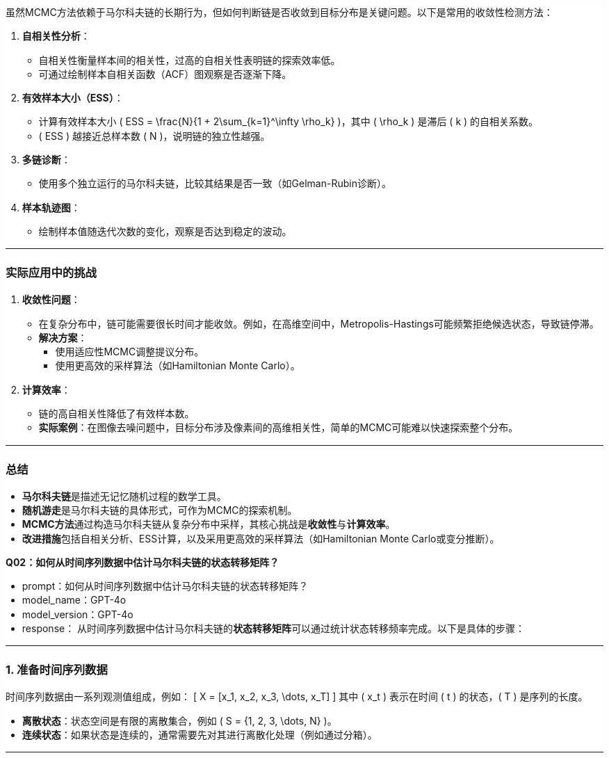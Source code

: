 虽然MCMC方法依赖于马尔科夫链的长期行为，但如何判断链是否收敛到目标分布是关键问题。以下是常用的收敛性检测方法：

1. **自相关性分析**：
   - 自相关性衡量样本间的相关性，过高的自相关性表明链的探索效率低。
   - 可通过绘制样本自相关函数（ACF）图观察是否逐渐下降。

2. **有效样本大小（ESS）**：
   - 计算有效样本大小 \( ESS = \frac{N}{1 + 2\sum_{k=1}^\infty \rho_k} \)，其中 \( \rho_k \) 是滞后 \( k \) 的自相关系数。
   - \( ESS \) 越接近总样本数 \( N \)，说明链的独立性越强。

3. **多链诊断**：
   - 使用多个独立运行的马尔科夫链，比较其结果是否一致（如Gelman-Rubin诊断）。

4. **样本轨迹图**：
   - 绘制样本值随迭代次数的变化，观察是否达到稳定的波动。

---

### **实际应用中的挑战**

1. **收敛性问题**：
   - 在复杂分布中，链可能需要很长时间才能收敛。例如，在高维空间中，Metropolis-Hastings可能频繁拒绝候选状态，导致链停滞。
   - **解决方案**：
     - 使用适应性MCMC调整提议分布。
     - 使用更高效的采样算法（如Hamiltonian Monte Carlo）。

2. **计算效率**：
   - 链的高自相关性降低了有效样本数。
   - **实际案例**：在图像去噪问题中，目标分布涉及像素间的高维相关性，简单的MCMC可能难以快速探索整个分布。

---

### **总结**
- **马尔科夫链**是描述无记忆随机过程的数学工具。
- **随机游走**是马尔科夫链的具体形式，可作为MCMC的探索机制。
- **MCMC方法**通过构造马尔科夫链从复杂分布中采样，其核心挑战是**收敛性**与**计算效率**。
- **改进措施**包括自相关分析、ESS计算，以及采用更高效的采样算法（如Hamiltonian Monte Carlo或变分推断）。

**Q02：如何从时间序列数据中估计马尔科夫链的状态转移矩阵？**
- prompt：如何从时间序列数据中估计马尔科夫链的状态转移矩阵？
- model_name：GPT-4o
- model_version：GPT-4o
- response：
从时间序列数据中估计马尔科夫链的**状态转移矩阵**可以通过统计状态转移频率完成。以下是具体的步骤：

---

### **1. 准备时间序列数据**
时间序列数据由一系列观测值组成，例如：
\[
X = [x_1, x_2, x_3, \dots, x_T]
\]
其中 \( x_t \) 表示在时间 \( t \) 的状态，\( T \) 是序列的长度。

- **离散状态**：状态空间是有限的离散集合，例如 \( S = \{1, 2, 3, \dots, N\} \)。
- **连续状态**：如果状态是连续的，通常需要先对其进行离散化处理（例如通过分箱）。

---
